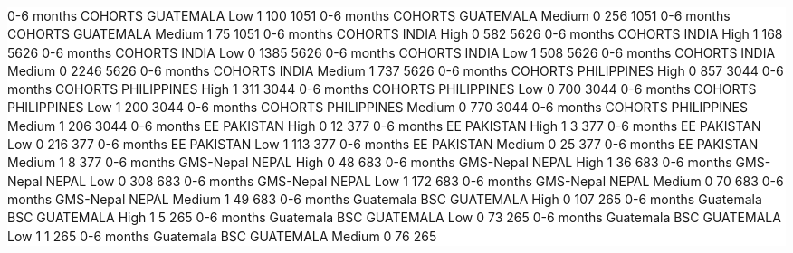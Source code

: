 0-6 months    COHORTS          GUATEMALA                      Low                   1      100    1051
0-6 months    COHORTS          GUATEMALA                      Medium                0      256    1051
0-6 months    COHORTS          GUATEMALA                      Medium                1       75    1051
0-6 months    COHORTS          INDIA                          High                  0      582    5626
0-6 months    COHORTS          INDIA                          High                  1      168    5626
0-6 months    COHORTS          INDIA                          Low                   0     1385    5626
0-6 months    COHORTS          INDIA                          Low                   1      508    5626
0-6 months    COHORTS          INDIA                          Medium                0     2246    5626
0-6 months    COHORTS          INDIA                          Medium                1      737    5626
0-6 months    COHORTS          PHILIPPINES                    High                  0      857    3044
0-6 months    COHORTS          PHILIPPINES                    High                  1      311    3044
0-6 months    COHORTS          PHILIPPINES                    Low                   0      700    3044
0-6 months    COHORTS          PHILIPPINES                    Low                   1      200    3044
0-6 months    COHORTS          PHILIPPINES                    Medium                0      770    3044
0-6 months    COHORTS          PHILIPPINES                    Medium                1      206    3044
0-6 months    EE               PAKISTAN                       High                  0       12     377
0-6 months    EE               PAKISTAN                       High                  1        3     377
0-6 months    EE               PAKISTAN                       Low                   0      216     377
0-6 months    EE               PAKISTAN                       Low                   1      113     377
0-6 months    EE               PAKISTAN                       Medium                0       25     377
0-6 months    EE               PAKISTAN                       Medium                1        8     377
0-6 months    GMS-Nepal        NEPAL                          High                  0       48     683
0-6 months    GMS-Nepal        NEPAL                          High                  1       36     683
0-6 months    GMS-Nepal        NEPAL                          Low                   0      308     683
0-6 months    GMS-Nepal        NEPAL                          Low                   1      172     683
0-6 months    GMS-Nepal        NEPAL                          Medium                0       70     683
0-6 months    GMS-Nepal        NEPAL                          Medium                1       49     683
0-6 months    Guatemala BSC    GUATEMALA                      High                  0      107     265
0-6 months    Guatemala BSC    GUATEMALA                      High                  1        5     265
0-6 months    Guatemala BSC    GUATEMALA                      Low                   0       73     265
0-6 months    Guatemala BSC    GUATEMALA                      Low                   1        1     265
0-6 months    Guatemala BSC    GUATEMALA                      Medium                0       76     265